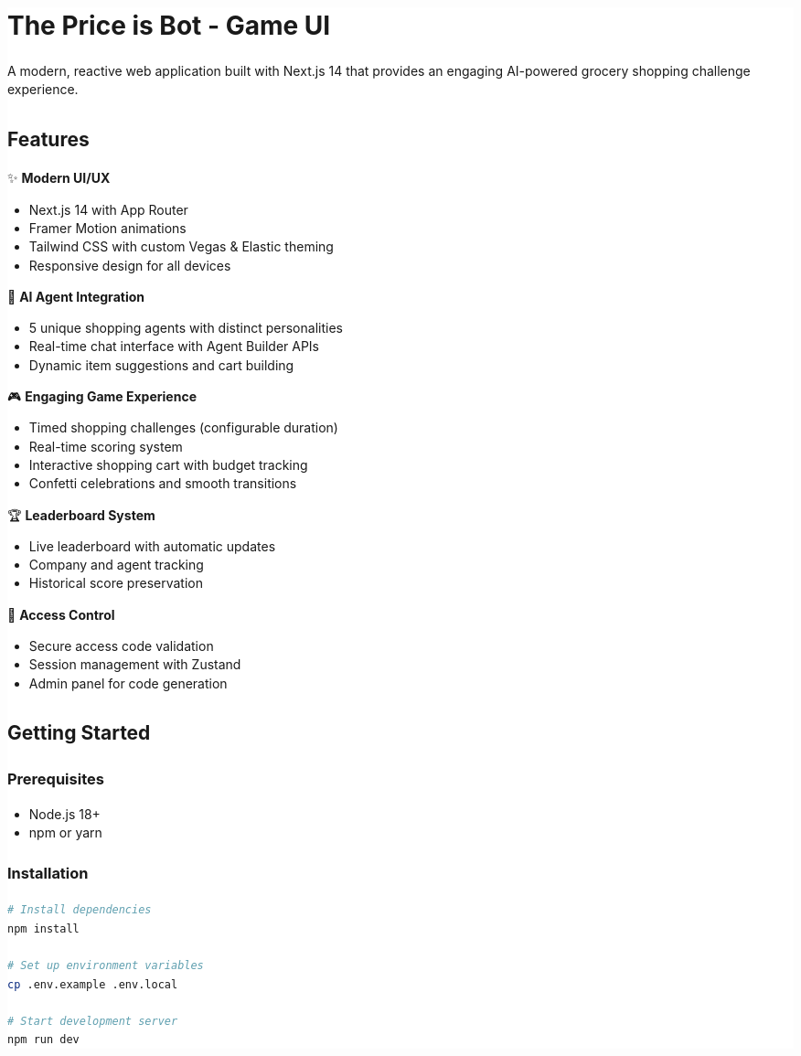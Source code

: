 # The Price is Bot - Game UI

A modern, reactive web application built with Next.js 14 that provides an engaging AI-powered grocery shopping challenge experience.

## Features

✨ **Modern UI/UX**
- Next.js 14 with App Router
- Framer Motion animations
- Tailwind CSS with custom Vegas & Elastic theming
- Responsive design for all devices

🤖 **AI Agent Integration**  
- 5 unique shopping agents with distinct personalities
- Real-time chat interface with Agent Builder APIs
- Dynamic item suggestions and cart building

🎮 **Engaging Game Experience**
- Timed shopping challenges (configurable duration)
- Real-time scoring system
- Interactive shopping cart with budget tracking
- Confetti celebrations and smooth transitions

🏆 **Leaderboard System**
- Live leaderboard with automatic updates
- Company and agent tracking
- Historical score preservation

🔐 **Access Control**
- Secure access code validation
- Session management with Zustand
- Admin panel for code generation

## Getting Started

### Prerequisites

- Node.js 18+ 
- npm or yarn

### Installation

```bash
# Install dependencies
npm install

# Set up environment variables
cp .env.example .env.local

# Start development server
npm run dev
```
